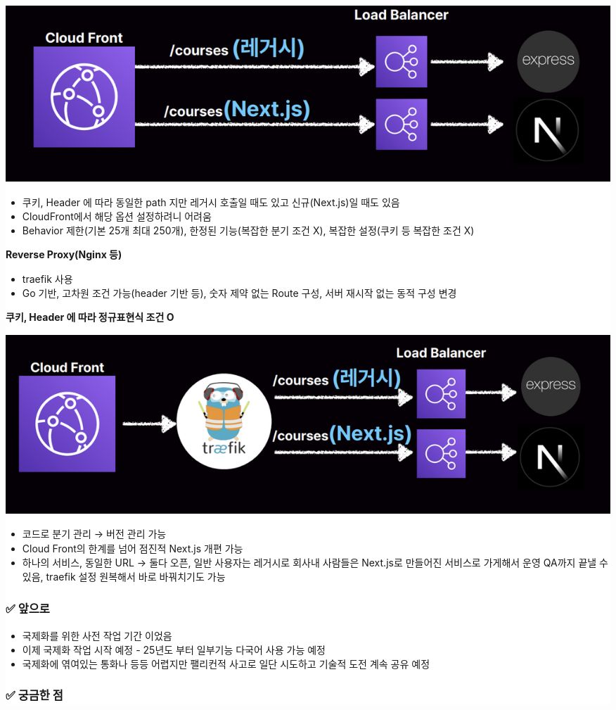 ![1.png](../.images/inflearn_2425_22.png)

- 쿠키, Header 에 따라 동일한 path 지만 레거시 호출일 때도 있고 신규(Next.js)일 때도 있음
- CloudFront에서 해당 옵션 설정하려니 어려움
- Behavior 제한(기본 25개 최대 250개), 한정된 기능(복잡한 분기 조건 X), 복잡한 설정(쿠키 등 복잡한 조건 X)

**Reverse Proxy(Nginx 등)**

- traefik 사용
- Go 기반, 고차원 조건 가능(header 기반 등), 숫자 제약 없는 Route 구성, 서버 재시작 없는 동적 구성 변경

**쿠키, Header 에 따라 정규표현식 조건 O**

![1.png](../.images/inflearn_2425_23.png)

- 코드로 분기 관리 → 버전 관리 가능
- Cloud Front의 한계를 넘어 점진적 Next.js 개편 가능
- 하나의 서비스, 동일한 URL → 둘다 오픈, 일반 사용자는 레거시로 회사내 사람들은 Next.js로 만들어진 서비스로 가게해서 운영 QA까지 끝낼 수 있음, traefik 설정 원복해서 바로 바꿔치기도 가능

### ✅ 앞으로

- 국제화를 위한 사전 작업 기간 이었음
- 이제 국제화 작업 시작 예정 - 25년도 부터 일부기능 다국어 사용 가능 예정
- 국제화에 엮여있는 통화나 등등 어렵지만 팰리컨적 사고로 일단 시도하고 기술적 도전 계속 공유 예정

### ✅ 궁금한 점
